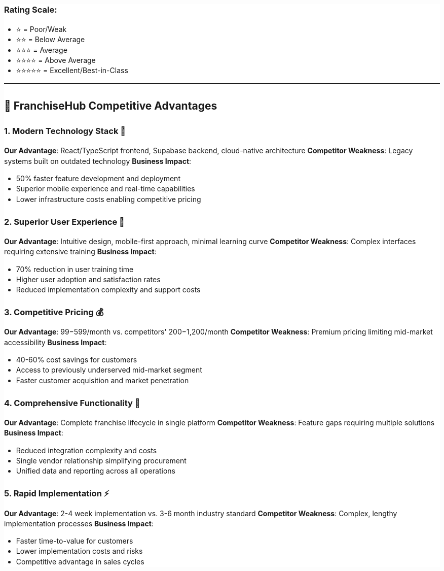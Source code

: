 ### Rating Scale:
- ⭐ = Poor/Weak
- ⭐⭐ = Below Average
- ⭐⭐⭐ = Average
- ⭐⭐⭐⭐ = Above Average
- ⭐⭐⭐⭐⭐ = Excellent/Best-in-Class

---

## 🎯 FranchiseHub Competitive Advantages

### 1. **Modern Technology Stack** 🚀
**Our Advantage**: React/TypeScript frontend, Supabase backend, cloud-native architecture
**Competitor Weakness**: Legacy systems built on outdated technology
**Business Impact**: 
- 50% faster feature development and deployment
- Superior mobile experience and real-time capabilities
- Lower infrastructure costs enabling competitive pricing

### 2. **Superior User Experience** 💫
**Our Advantage**: Intuitive design, mobile-first approach, minimal learning curve
**Competitor Weakness**: Complex interfaces requiring extensive training
**Business Impact**:
- 70% reduction in user training time
- Higher user adoption and satisfaction rates
- Reduced implementation complexity and support costs

### 3. **Competitive Pricing** 💰
**Our Advantage**: $99-$599/month vs. competitors' $200-$1,200/month
**Competitor Weakness**: Premium pricing limiting mid-market accessibility
**Business Impact**:
- 40-60% cost savings for customers
- Access to previously underserved mid-market segment
- Faster customer acquisition and market penetration

### 4. **Comprehensive Functionality** 🔧
**Our Advantage**: Complete franchise lifecycle in single platform
**Competitor Weakness**: Feature gaps requiring multiple solutions
**Business Impact**:
- Reduced integration complexity and costs
- Single vendor relationship simplifying procurement
- Unified data and reporting across all operations

### 5. **Rapid Implementation** ⚡
**Our Advantage**: 2-4 week implementation vs. 3-6 month industry standard
**Competitor Weakness**: Complex, lengthy implementation processes
**Business Impact**:
- Faster time-to-value for customers
- Lower implementation costs and risks
- Competitive advantage in sales cycles
